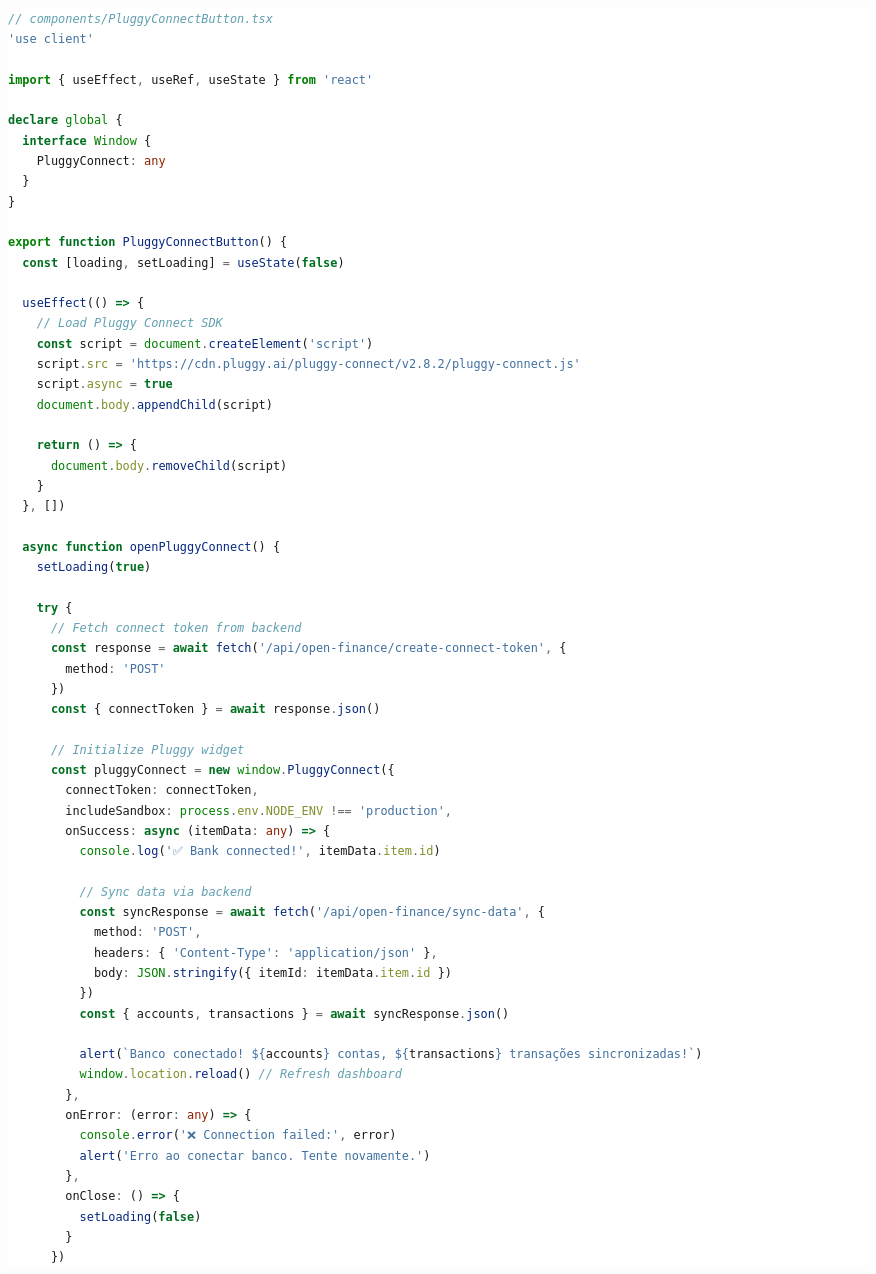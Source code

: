 ```typescript
// components/PluggyConnectButton.tsx
'use client'

import { useEffect, useRef, useState } from 'react'

declare global {
  interface Window {
    PluggyConnect: any
  }
}

export function PluggyConnectButton() {
  const [loading, setLoading] = useState(false)

  useEffect(() => {
    // Load Pluggy Connect SDK
    const script = document.createElement('script')
    script.src = 'https://cdn.pluggy.ai/pluggy-connect/v2.8.2/pluggy-connect.js'
    script.async = true
    document.body.appendChild(script)

    return () => {
      document.body.removeChild(script)
    }
  }, [])

  async function openPluggyConnect() {
    setLoading(true)

    try {
      // Fetch connect token from backend
      const response = await fetch('/api/open-finance/create-connect-token', {
        method: 'POST'
      })
      const { connectToken } = await response.json()

      // Initialize Pluggy widget
      const pluggyConnect = new window.PluggyConnect({
        connectToken: connectToken,
        includeSandbox: process.env.NODE_ENV !== 'production',
        onSuccess: async (itemData: any) => {
          console.log('✅ Bank connected!', itemData.item.id)

          // Sync data via backend
          const syncResponse = await fetch('/api/open-finance/sync-data', {
            method: 'POST',
            headers: { 'Content-Type': 'application/json' },
            body: JSON.stringify({ itemId: itemData.item.id })
          })
          const { accounts, transactions } = await syncResponse.json()

          alert(`Banco conectado! ${accounts} contas, ${transactions} transações sincronizadas!`)
          window.location.reload() // Refresh dashboard
        },
        onError: (error: any) => {
          console.error('❌ Connection failed:', error)
          alert('Erro ao conectar banco. Tente novamente.')
        },
        onClose: () => {
          setLoading(false)
        }
      })

```